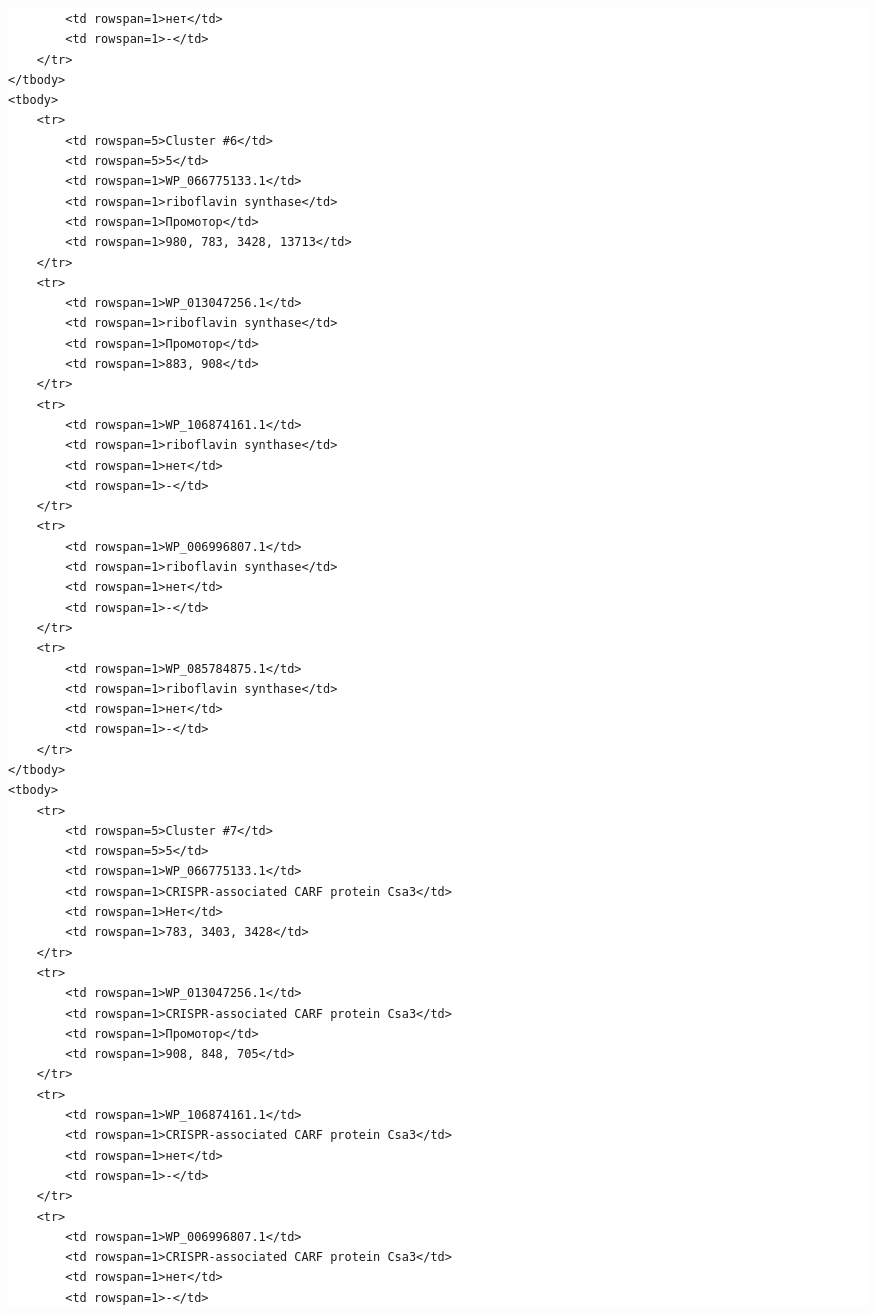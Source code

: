             <td rowspan=1>нет</td>
            <td rowspan=1>-</td>
        </tr>
    </tbody>
    <tbody>
        <tr>
            <td rowspan=5>Cluster #6</td>
            <td rowspan=5>5</td>
            <td rowspan=1>WP_066775133.1</td>
            <td rowspan=1>riboflavin synthase</td>
            <td rowspan=1>Промотор</td>
            <td rowspan=1>980, 783, 3428, 13713</td>
        </tr>
        <tr>
            <td rowspan=1>WP_013047256.1</td>
            <td rowspan=1>riboflavin synthase</td>
            <td rowspan=1>Промотор</td>
            <td rowspan=1>883, 908</td>
        </tr>
        <tr>
            <td rowspan=1>WP_106874161.1</td>
            <td rowspan=1>riboflavin synthase</td>
            <td rowspan=1>нет</td>
            <td rowspan=1>-</td>
        </tr>
        <tr>
            <td rowspan=1>WP_006996807.1</td>
            <td rowspan=1>riboflavin synthase</td>
            <td rowspan=1>нет</td>
            <td rowspan=1>-</td>
        </tr>
        <tr>
            <td rowspan=1>WP_085784875.1</td>
            <td rowspan=1>riboflavin synthase</td>
            <td rowspan=1>нет</td>
            <td rowspan=1>-</td>
        </tr>
    </tbody>
    <tbody>
        <tr>
            <td rowspan=5>Cluster #7</td>
            <td rowspan=5>5</td>
            <td rowspan=1>WP_066775133.1</td>
            <td rowspan=1>CRISPR-associated CARF protein Csa3</td>
            <td rowspan=1>Нет</td>
            <td rowspan=1>783, 3403, 3428</td>
        </tr>
        <tr>
            <td rowspan=1>WP_013047256.1</td>
            <td rowspan=1>CRISPR-associated CARF protein Csa3</td>
            <td rowspan=1>Промотор</td>
            <td rowspan=1>908, 848, 705</td>
        </tr>
        <tr>
            <td rowspan=1>WP_106874161.1</td>
            <td rowspan=1>CRISPR-associated CARF protein Csa3</td>
            <td rowspan=1>нет</td>
            <td rowspan=1>-</td>
        </tr>
        <tr>
            <td rowspan=1>WP_006996807.1</td>
            <td rowspan=1>CRISPR-associated CARF protein Csa3</td>
            <td rowspan=1>нет</td>
            <td rowspan=1>-</td>